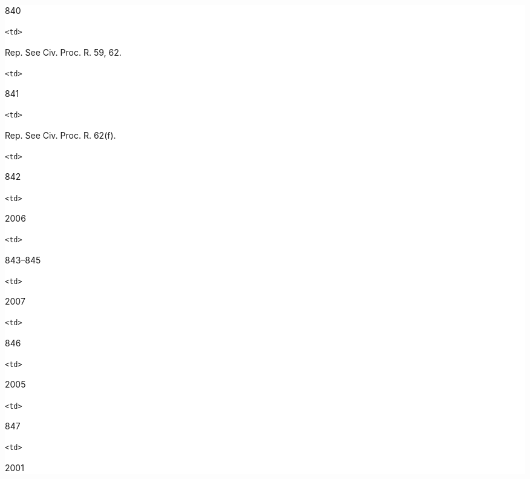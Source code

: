 840  </td>

    <td> 

Rep. See Civ. Proc. R. 59, 62.  </td>

  </tr>

  <tr>

    <td> 

841  </td>

    <td> 

Rep. See Civ. Proc. R. 62(f).  </td>

  </tr>

  <tr>

    <td> 

842  </td>

    <td> 

2006  </td>

  </tr>

  <tr>

    <td> 

843–845  </td>

    <td> 

2007  </td>

  </tr>

  <tr>

    <td> 

846  </td>

    <td> 

2005  </td>

  </tr>

  <tr>

    <td> 

847  </td>

    <td> 

2001  </td>
